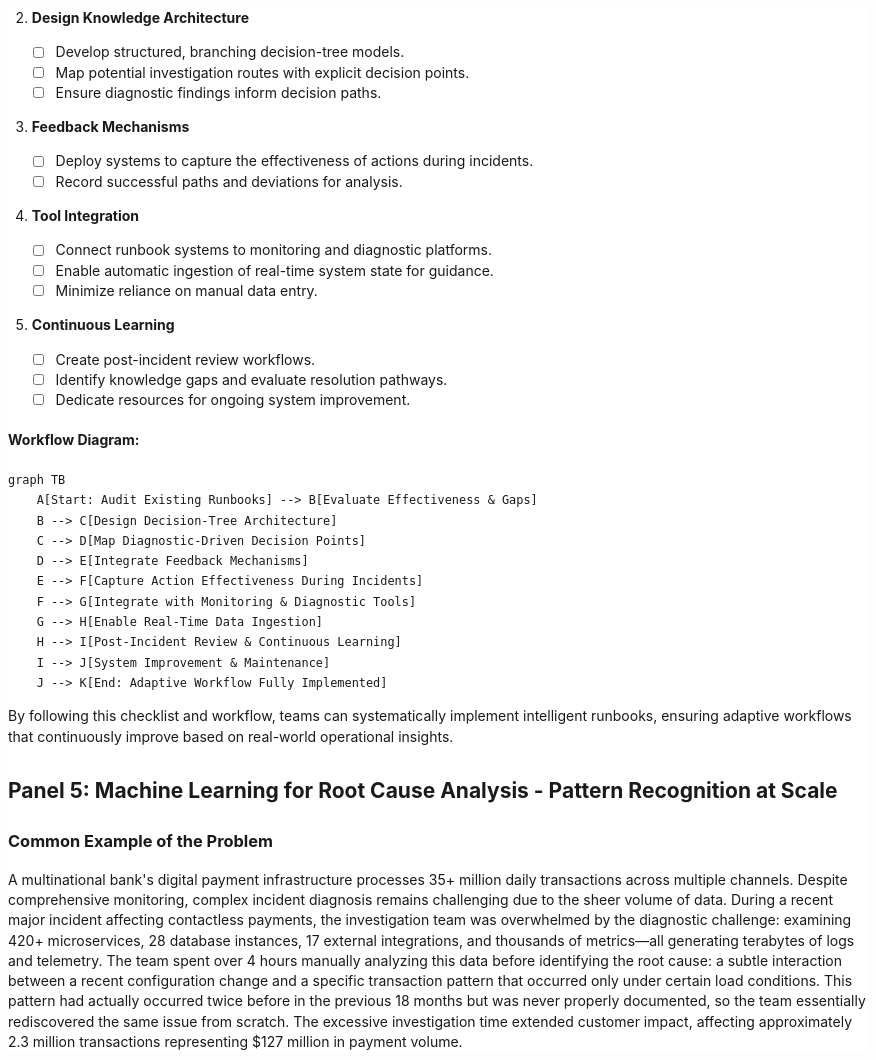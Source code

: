 2. **Design Knowledge Architecture**

   - [ ] Develop structured, branching decision-tree models.
   - [ ] Map potential investigation routes with explicit decision points.
   - [ ] Ensure diagnostic findings inform decision paths.

3. **Feedback Mechanisms**

   - [ ] Deploy systems to capture the effectiveness of actions during incidents.
   - [ ] Record successful paths and deviations for analysis.

4. **Tool Integration**

   - [ ] Connect runbook systems to monitoring and diagnostic platforms.
   - [ ] Enable automatic ingestion of real-time system state for guidance.
   - [ ] Minimize reliance on manual data entry.

5. **Continuous Learning**

   - [ ] Create post-incident review workflows.
   - [ ] Identify knowledge gaps and evaluate resolution pathways.
   - [ ] Dedicate resources for ongoing system improvement.

#### Workflow Diagram:

```mermaid
graph TB
    A[Start: Audit Existing Runbooks] --> B[Evaluate Effectiveness & Gaps]
    B --> C[Design Decision-Tree Architecture]
    C --> D[Map Diagnostic-Driven Decision Points]
    D --> E[Integrate Feedback Mechanisms]
    E --> F[Capture Action Effectiveness During Incidents]
    F --> G[Integrate with Monitoring & Diagnostic Tools]
    G --> H[Enable Real-Time Data Ingestion]
    H --> I[Post-Incident Review & Continuous Learning]
    I --> J[System Improvement & Maintenance]
    J --> K[End: Adaptive Workflow Fully Implemented]
```

By following this checklist and workflow, teams can systematically implement intelligent runbooks, ensuring adaptive workflows that continuously improve based on real-world operational insights.

## Panel 5: Machine Learning for Root Cause Analysis - Pattern Recognition at Scale

### Common Example of the Problem

A multinational bank's digital payment infrastructure processes 35+ million daily transactions across multiple channels. Despite comprehensive monitoring, complex incident diagnosis remains challenging due to the sheer volume of data. During a recent major incident affecting contactless payments, the investigation team was overwhelmed by the diagnostic challenge: examining 420+ microservices, 28 database instances, 17 external integrations, and thousands of metrics—all generating terabytes of logs and telemetry. The team spent over 4 hours manually analyzing this data before identifying the root cause: a subtle interaction between a recent configuration change and a specific transaction pattern that occurred only under certain load conditions. This pattern had actually occurred twice before in the previous 18 months but was never properly documented, so the team essentially rediscovered the same issue from scratch. The excessive investigation time extended customer impact, affecting approximately 2.3 million transactions representing $127 million in payment volume.
